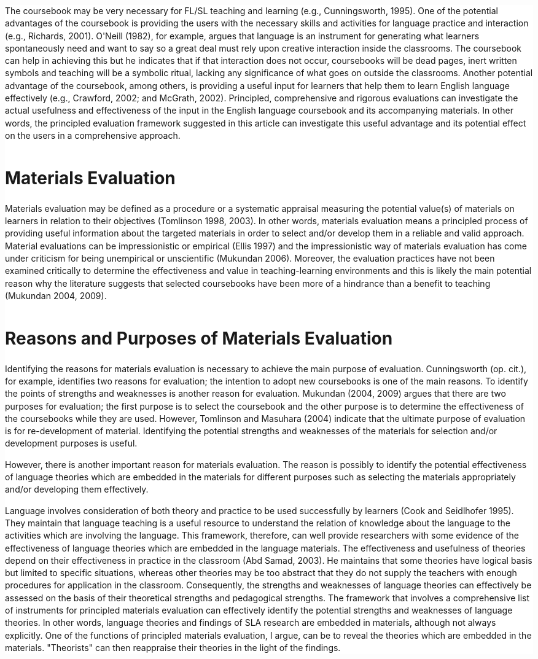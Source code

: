 The coursebook may be very necessary for FL/SL teaching and learning (e.g., Cunningsworth, 1995). One of the potential advantages of the coursebook is providing the users with the necessary skills and activities for language practice and interaction (e.g., Richards, 2001). O'Neill (1982), for example, argues that language is an instrument for generating what learners spontaneously need and want to say so a great deal must rely upon creative interaction inside the classrooms. The coursebook can help in achieving this but he indicates that if that interaction does not occur, coursebooks will be dead pages, inert written symbols and teaching will be a symbolic ritual, lacking any significance of what goes on outside the classrooms. Another potential advantage of the coursebook, among others, is providing a useful input for learners that help them to learn English language effectively (e.g., Crawford, 2002; and McGrath, 2002). Principled, comprehensive and rigorous evaluations can investigate the actual usefulness and effectiveness of the input in the English language coursebook and its accompanying materials. In other words, the principled evaluation framework suggested in this article can investigate this useful advantage and its potential effect on the users in a comprehensive approach.

# Materials Evaluation

Materials evaluation may be defined as a procedure or a systematic appraisal measuring the potential value(s) of materials on learners in relation to their objectives (Tomlinson 1998, 2003). In other words, materials evaluation means a principled process of providing useful information about the targeted materials in order to select and/or develop them in a reliable and valid approach. Material evaluations can be impressionistic or empirical (Ellis 1997) and the impressionistic way of materials evaluation has come under criticism for being unempirical or unscientific (Mukundan 2006). Moreover, the evaluation practices have not been examined critically to determine the effectiveness and value in teaching-learning environments and this is likely the main potential reason why the literature suggests that selected coursebooks have been more of a hindrance than a benefit to teaching (Mukundan 2004, 2009).

# Reasons and Purposes of Materials Evaluation

Identifying the reasons for materials evaluation is necessary to achieve the main purpose of evaluation. Cunningsworth (op. cit.), for example, identifies two reasons for evaluation; the intention to adopt new coursebooks is one of the main reasons. To identify the points of strengths and weaknesses is another reason for evaluation. Mukundan (2004, 2009) argues that there are two purposes for evaluation; the first purpose is to select the coursebook and the other purpose is to determine the effectiveness of the coursebooks while they are used. However, Tomlinson and Masuhara (2004) indicate that the ultimate purpose of evaluation is for re-development of material. Identifying the potential strengths and weaknesses of the materials for selection and/or development purposes is useful.

However, there is another important reason for materials evaluation. The reason is possibly to identify the potential effectiveness of language theories which are embedded in the materials for different purposes such as selecting the materials appropriately and/or developing them effectively.

Language involves consideration of both theory and practice to be used successfully by learners (Cook and Seidlhofer 1995). They maintain that language teaching is a useful resource to understand the relation of knowledge about the language to the activities which are involving the language. This framework, therefore, can well provide researchers with some evidence of the effectiveness of language theories which are embedded in the language materials. The effectiveness and usefulness of theories depend on their effectiveness in practice in the classroom (Abd Samad, 2003). He maintains that some theories have logical basis but limited to specific situations, whereas other theories may be too abstract that they do not supply the teachers with enough procedures for application in the classroom. Consequently, the strengths and weaknesses of language theories can effectively be assessed on the basis of their theoretical strengths and pedagogical strengths. The framework that involves a comprehensive list of instruments for principled materials evaluation can effectively identify the potential strengths and weaknesses of language theories. In other words, language theories and findings of SLA research are embedded in materials, although not always explicitly. One of the functions of principled materials evaluation, I argue, can be to reveal the theories which are embedded in the materials. "Theorists" can then reappraise their theories in the light of the findings.
